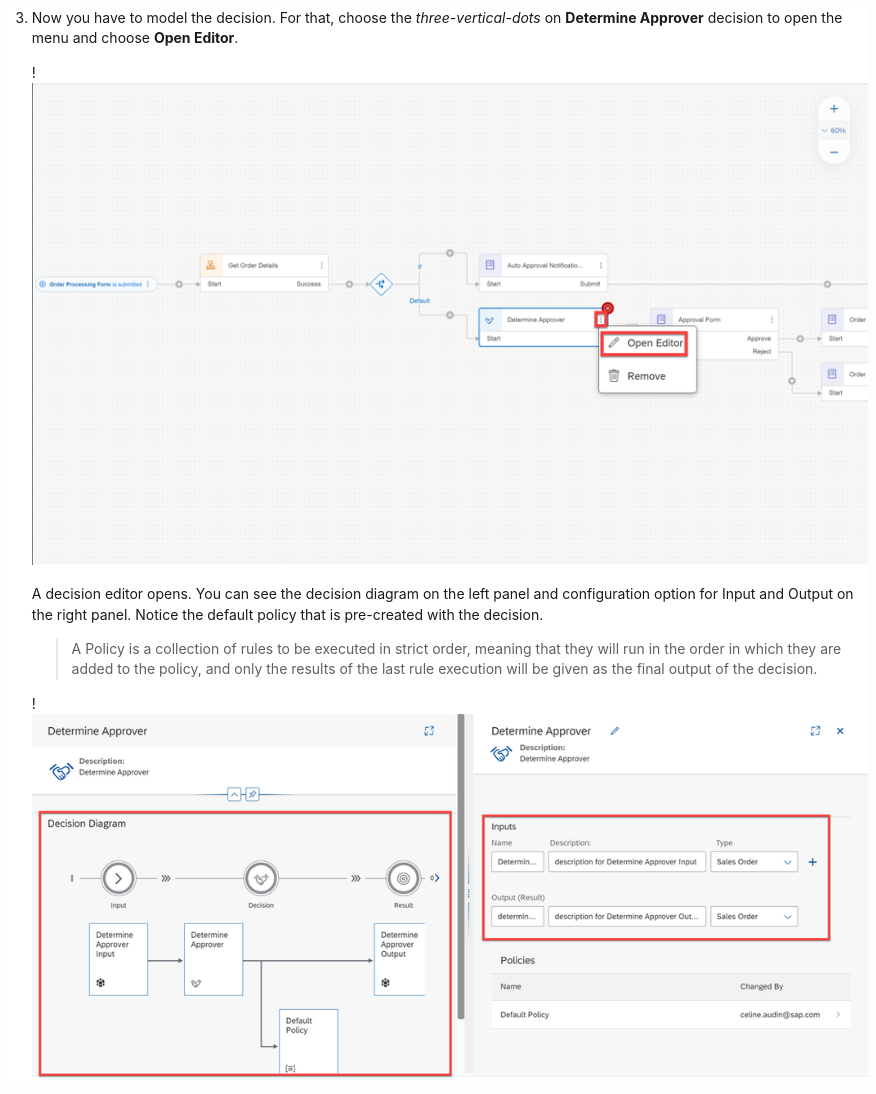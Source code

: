 3. Now you have to model the decision. For that, choose the *three-vertical-dots* on **Determine Approver** decision to open the menu and choose **Open Editor**.

    !![02-003](02-003.png)

    A decision editor opens. You can see the decision diagram on the left panel and configuration option for Input and Output on the right panel. Notice the default policy that is pre-created with the decision.

    > A Policy is a collection of rules to be executed in strict order, meaning that they will run in the order in which they are added to the policy, and only the results of the last rule execution will be given as the final output of the decision.  

    !![02-003a](02-003a.png)
